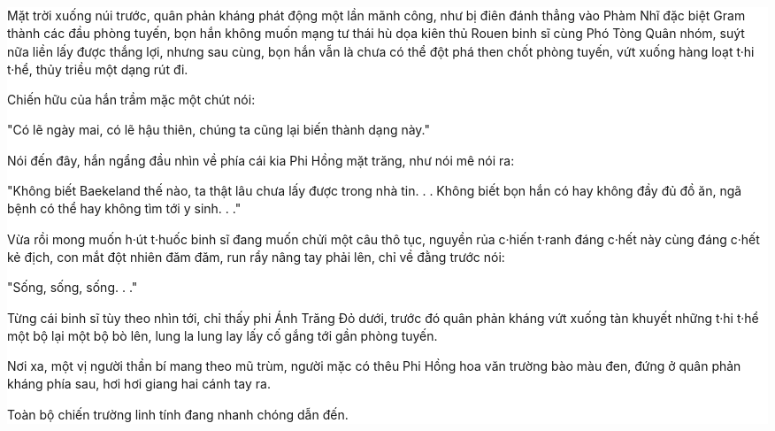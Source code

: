 Mặt trời xuống núi trước, quân phản kháng phát động một lần mãnh công, như bị điên đánh thẳng vào Phàm Nhĩ đặc biệt Gram thành các đầu phòng tuyến, bọn hắn không muốn mạng tư thái hù dọa kiên thủ Rouen binh sĩ cùng Phó Tòng Quân nhóm, suýt nữa liền lấy được thắng lợi, nhưng sau cùng, bọn hắn vẫn là chưa có thể đột phá then chốt phòng tuyến, vứt xuống hàng loạt t·hi t·hể, thủy triều một dạng rút đi.

Chiến hữu của hắn trầm mặc một chút nói:

"Có lẽ ngày mai, có lẽ hậu thiên, chúng ta cũng lại biến thành dạng này."

Nói đến đây, hắn ngẩng đầu nhìn về phía cái kia Phi Hồng mặt trăng, như nói mê nói ra:

"Không biết Baekeland thế nào, ta thật lâu chưa lấy được trong nhà tin. . . Không biết bọn hắn có hay không đầy đủ đồ ăn, ngã bệnh có thể hay không tìm tới y sinh. . ."

Vừa rồi mong muốn h·út t·huốc binh sĩ đang muốn chửi một câu thô tục, nguyền rủa c·hiến t·ranh đáng c·hết này cùng đáng c·hết kẻ địch, con mắt đột nhiên đăm đăm, run rẩy nâng tay phải lên, chỉ về đằng trước nói:

"Sống, sống, sống. . ."

Từng cái binh sĩ tùy theo nhìn tới, chỉ thấy phi Ánh Trăng Đỏ dưới, trước đó quân phản kháng vứt xuống tàn khuyết những t·hi t·hể một bộ lại một bộ bò lên, lung la lung lay lấy cố gắng tới gần phòng tuyến.

Nơi xa, một vị người thần bí mang theo mũ trùm, người mặc có thêu Phi Hồng hoa văn trường bào màu đen, đứng ở quân phản kháng phía sau, hơi hơi giang hai cánh tay ra.

Toàn bộ chiến trường linh tính đang nhanh chóng dẫn đến.